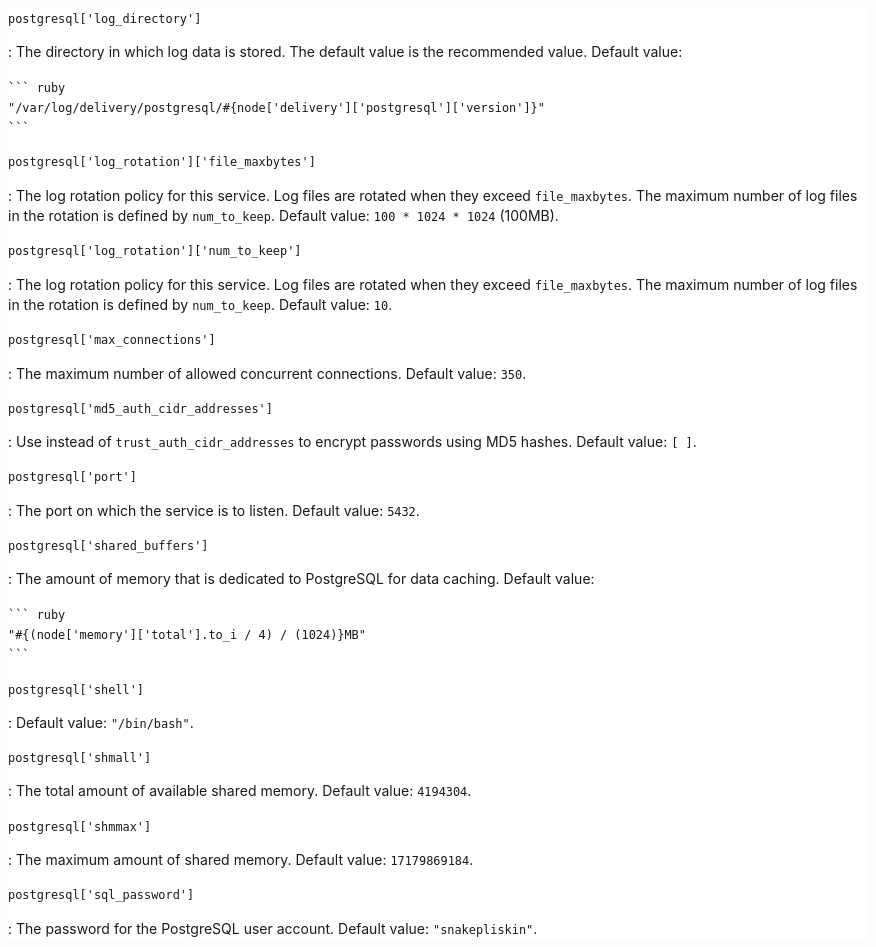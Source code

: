 `postgresql['log_directory']`

:   The directory in which log data is stored. The default value is the
    recommended value. Default value:

    ``` ruby
    "/var/log/delivery/postgresql/#{node['delivery']['postgresql']['version']}"
    ```

`postgresql['log_rotation']['file_maxbytes']`

:   The log rotation policy for this service. Log files are rotated when
    they exceed `file_maxbytes`. The maximum number of log files in the
    rotation is defined by `num_to_keep`. Default value:
    `100 * 1024 * 1024` (100MB).

`postgresql['log_rotation']['num_to_keep']`

:   The log rotation policy for this service. Log files are rotated when
    they exceed `file_maxbytes`. The maximum number of log files in the
    rotation is defined by `num_to_keep`. Default value: `10`.

`postgresql['max_connections']`

:   The maximum number of allowed concurrent connections. Default value:
    `350`.

`postgresql['md5_auth_cidr_addresses']`

:   Use instead of `trust_auth_cidr_addresses` to encrypt passwords
    using MD5 hashes. Default value: `[ ]`.

`postgresql['port']`

:   The port on which the service is to listen. Default value: `5432`.

`postgresql['shared_buffers']`

:   The amount of memory that is dedicated to PostgreSQL for data
    caching. Default value:

    ``` ruby
    "#{(node['memory']['total'].to_i / 4) / (1024)}MB"
    ```

`postgresql['shell']`

:   Default value: `"/bin/bash"`.

`postgresql['shmall']`

:   The total amount of available shared memory. Default value:
    `4194304`.

`postgresql['shmmax']`

:   The maximum amount of shared memory. Default value: `17179869184`.

`postgresql['sql_password']`

:   The password for the PostgreSQL user account. Default value:
    `"snakepliskin"`.
